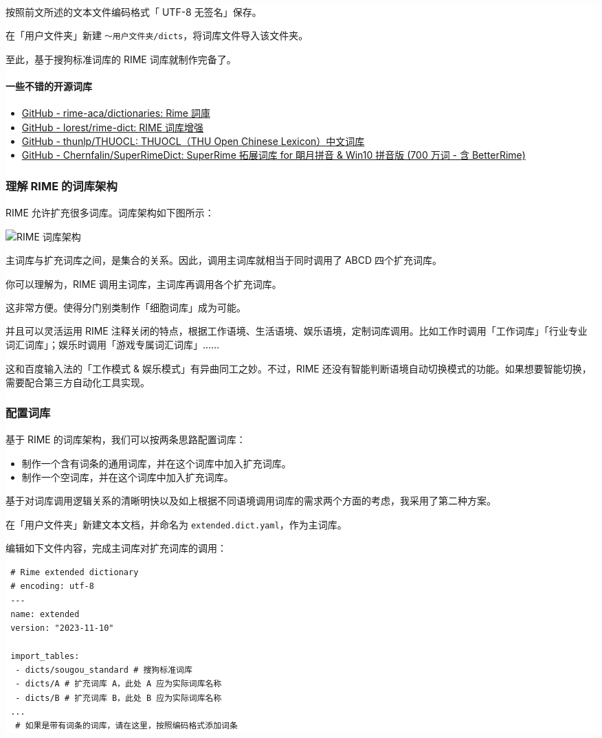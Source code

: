按照前文所述的文本文件编码格式「 UTF-8 无签名」保存。

在「用户文件夹」新建 `～用户文件夹/dicts`，将词库文件导入该文件夹。

至此，基于搜狗标准词库的 RIME 词库就制作完备了。

#### 一些不错的开源词库

*   [GitHub - rime-aca/dictionaries: Rime 詞庫](https://sspai.com/link?target=https%3A%2F%2Fgithub.com%2Frime-aca%2Fdictionaries)
*   [GitHub - Iorest/rime-dict: RIME 词库增强](https://sspai.com/link?target=https%3A%2F%2Fgithub.com%2FIorest%2Frime-dict)
*   [GitHub - thunlp/THUOCL: THUOCL（THU Open Chinese Lexicon）中文词库](https://sspai.com/link?target=https%3A%2F%2Fgithub.com%2Fthunlp%2FTHUOCL)
*   [GitHub - Chernfalin/SuperRimeDict: SuperRime 拓展词库 for 朙月拼音 & Win10 拼音版 (700 万词 - 含 BetterRime)](https://sspai.com/link?target=https%3A%2F%2Fgithub.com%2FChernfalin%2FSuperRimeDict)

### 理解 RIME 的词库架构

RIME 允许扩充很多词库。词库架构如下图所示：

![](https://cdn.sspai.com/2023/11/13/fc1c9de3413dee1f2181d8f73ad4ca15.jpg)RIME 词库架构

主词库与扩充词库之间，是集合的关系。因此，调用主词库就相当于同时调用了 ABCD 四个扩充词库。

你可以理解为，RIME 调用主词库，主词库再调用各个扩充词库。

这非常方便。使得分门别类制作「细胞词库」成为可能。

并且可以灵活运用 RIME 注释关闭的特点，根据工作语境、生活语境、娱乐语境，定制词库调用。比如工作时调用「工作词库」「行业专业词汇词库」；娱乐时调用「游戏专属词汇词库」……

这和百度输入法的「工作模式 & 娱乐模式」有异曲同工之妙。不过，RIME 还没有智能判断语境自动切换模式的功能。如果想要智能切换，需要配合第三方自动化工具实现。

### 配置词库

基于 RIME 的词库架构，我们可以按两条思路配置词库：

*   制作一个含有词条的通用词库，并在这个词库中加入扩充词库。
*   制作一个空词库，并在这个词库中加入扩充词库。

基于对词库调用逻辑关系的清晰明快以及如上根据不同语境调用词库的需求两个方面的考虑，我采用了第二种方案。

在「用户文件夹」新建文本文档，并命名为 `extended.dict.yaml`，作为主词库。

编辑如下文件内容，完成主词库对扩充词库的调用：

```
 # Rime extended dictionary
 # encoding: utf-8
 ---
 name: extended
 version: "2023-11-10"

 import_tables:
  - dicts/sougou_standard # 搜狗标准词库
  - dicts/A # 扩充词库 A，此处 A 应为实际词库名称
  - dicts/B # 扩充词库 B，此处 B 应为实际词库名称
 ...
  # 如果是带有词条的词库，请在这里，按照编码格式添加词条

```
